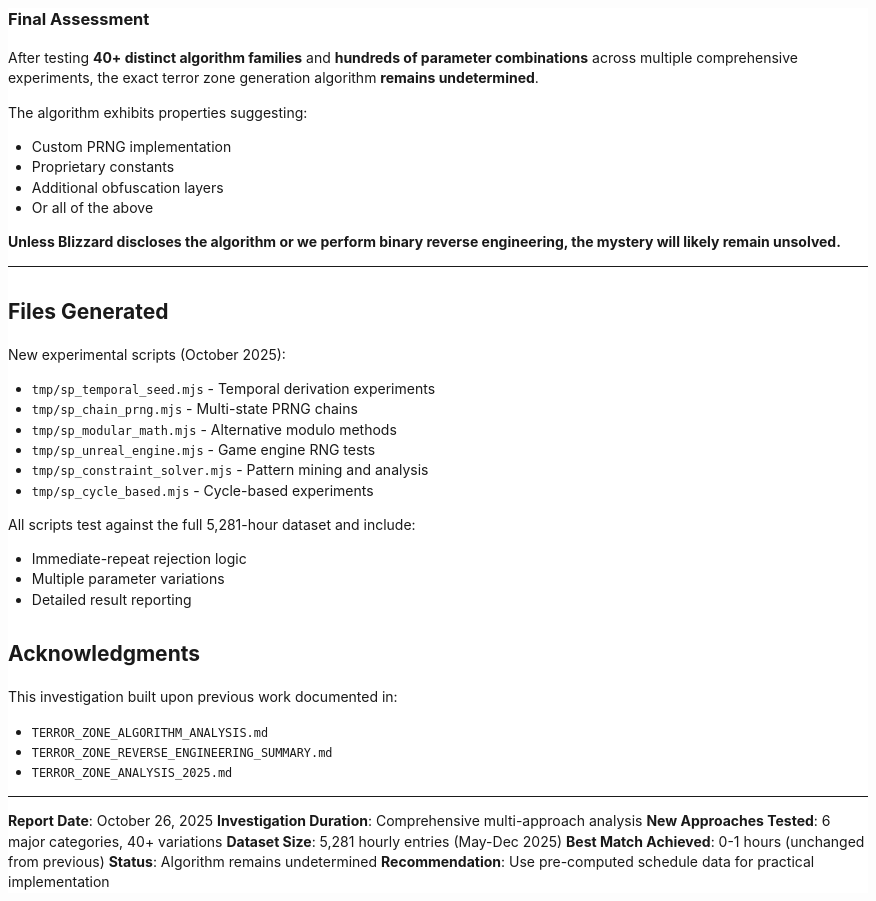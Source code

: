 ### Final Assessment

After testing **40+ distinct algorithm families** and **hundreds of parameter combinations** across multiple comprehensive experiments, the exact terror zone generation algorithm **remains undetermined**.

The algorithm exhibits properties suggesting:
- Custom PRNG implementation
- Proprietary constants
- Additional obfuscation layers
- Or all of the above

**Unless Blizzard discloses the algorithm or we perform binary reverse engineering, the mystery will likely remain unsolved.**

---

## Files Generated

New experimental scripts (October 2025):
- `tmp/sp_temporal_seed.mjs` - Temporal derivation experiments
- `tmp/sp_chain_prng.mjs` - Multi-state PRNG chains
- `tmp/sp_modular_math.mjs` - Alternative modulo methods
- `tmp/sp_unreal_engine.mjs` - Game engine RNG tests
- `tmp/sp_constraint_solver.mjs` - Pattern mining and analysis
- `tmp/sp_cycle_based.mjs` - Cycle-based experiments

All scripts test against the full 5,281-hour dataset and include:
- Immediate-repeat rejection logic
- Multiple parameter variations
- Detailed result reporting

## Acknowledgments

This investigation built upon previous work documented in:
- `TERROR_ZONE_ALGORITHM_ANALYSIS.md`
- `TERROR_ZONE_REVERSE_ENGINEERING_SUMMARY.md`
- `TERROR_ZONE_ANALYSIS_2025.md`

---

**Report Date**: October 26, 2025
**Investigation Duration**: Comprehensive multi-approach analysis
**New Approaches Tested**: 6 major categories, 40+ variations
**Dataset Size**: 5,281 hourly entries (May-Dec 2025)
**Best Match Achieved**: 0-1 hours (unchanged from previous)
**Status**: Algorithm remains undetermined
**Recommendation**: Use pre-computed schedule data for practical implementation
